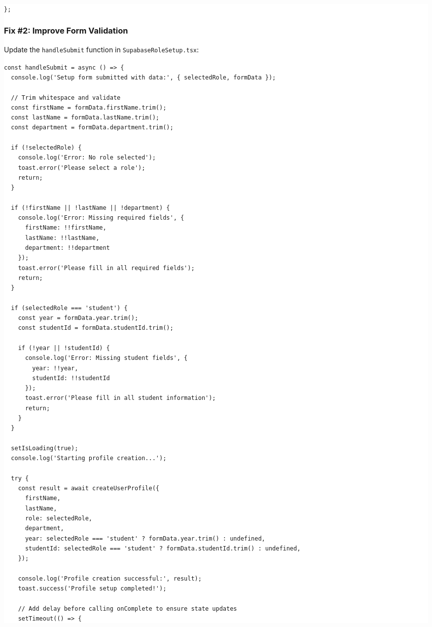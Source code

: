 ```tsx
};
```

### **Fix #2: Improve Form Validation**

Update the `handleSubmit` function in `SupabaseRoleSetup.tsx`:

```tsx
const handleSubmit = async () => {
  console.log('Setup form submitted with data:', { selectedRole, formData });
  
  // Trim whitespace and validate
  const firstName = formData.firstName.trim();
  const lastName = formData.lastName.trim();
  const department = formData.department.trim();
  
  if (!selectedRole) {
    console.log('Error: No role selected');
    toast.error('Please select a role');
    return;
  }

  if (!firstName || !lastName || !department) {
    console.log('Error: Missing required fields', { 
      firstName: !!firstName, 
      lastName: !!lastName, 
      department: !!department 
    });
    toast.error('Please fill in all required fields');
    return;
  }

  if (selectedRole === 'student') {
    const year = formData.year.trim();
    const studentId = formData.studentId.trim();
    
    if (!year || !studentId) {
      console.log('Error: Missing student fields', { 
        year: !!year, 
        studentId: !!studentId 
      });
      toast.error('Please fill in all student information');
      return;
    }
  }

  setIsLoading(true);
  console.log('Starting profile creation...');

  try {
    const result = await createUserProfile({
      firstName,
      lastName,
      role: selectedRole,
      department,
      year: selectedRole === 'student' ? formData.year.trim() : undefined,
      studentId: selectedRole === 'student' ? formData.studentId.trim() : undefined,
    });

    console.log('Profile creation successful:', result);
    toast.success('Profile setup completed!');
    
    // Add delay before calling onComplete to ensure state updates
    setTimeout(() => {
```